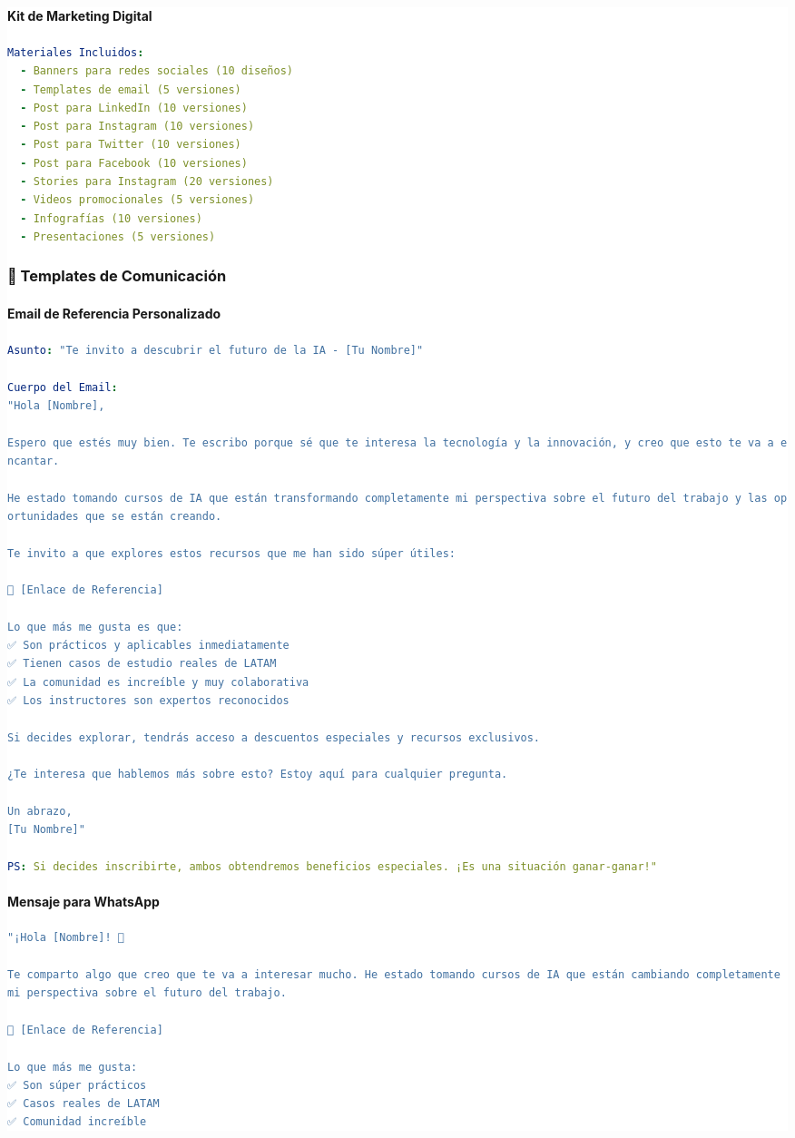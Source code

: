 #### **Kit de Marketing Digital**
```yaml
Materiales Incluidos:
  - Banners para redes sociales (10 diseños)
  - Templates de email (5 versiones)
  - Post para LinkedIn (10 versiones)
  - Post para Instagram (10 versiones)
  - Post para Twitter (10 versiones)
  - Post para Facebook (10 versiones)
  - Stories para Instagram (20 versiones)
  - Videos promocionales (5 versiones)
  - Infografías (10 versiones)
  - Presentaciones (5 versiones)
```

### **📧 Templates de Comunicación**

#### **Email de Referencia Personalizado**
```yaml
Asunto: "Te invito a descubrir el futuro de la IA - [Tu Nombre]"

Cuerpo del Email:
"Hola [Nombre],

Espero que estés muy bien. Te escribo porque sé que te interesa la tecnología y la innovación, y creo que esto te va a encantar.

He estado tomando cursos de IA que están transformando completamente mi perspectiva sobre el futuro del trabajo y las oportunidades que se están creando.

Te invito a que explores estos recursos que me han sido súper útiles:

🎯 [Enlace de Referencia]

Lo que más me gusta es que:
✅ Son prácticos y aplicables inmediatamente
✅ Tienen casos de estudio reales de LATAM
✅ La comunidad es increíble y muy colaborativa
✅ Los instructores son expertos reconocidos

Si decides explorar, tendrás acceso a descuentos especiales y recursos exclusivos.

¿Te interesa que hablemos más sobre esto? Estoy aquí para cualquier pregunta.

Un abrazo,
[Tu Nombre]"

PS: Si decides inscribirte, ambos obtendremos beneficios especiales. ¡Es una situación ganar-ganar!"
```

#### **Mensaje para WhatsApp**
```yaml
"¡Hola [Nombre]! 👋

Te comparto algo que creo que te va a interesar mucho. He estado tomando cursos de IA que están cambiando completamente mi perspectiva sobre el futuro del trabajo.

🎯 [Enlace de Referencia]

Lo que más me gusta:
✅ Son súper prácticos
✅ Casos reales de LATAM
✅ Comunidad increíble
```